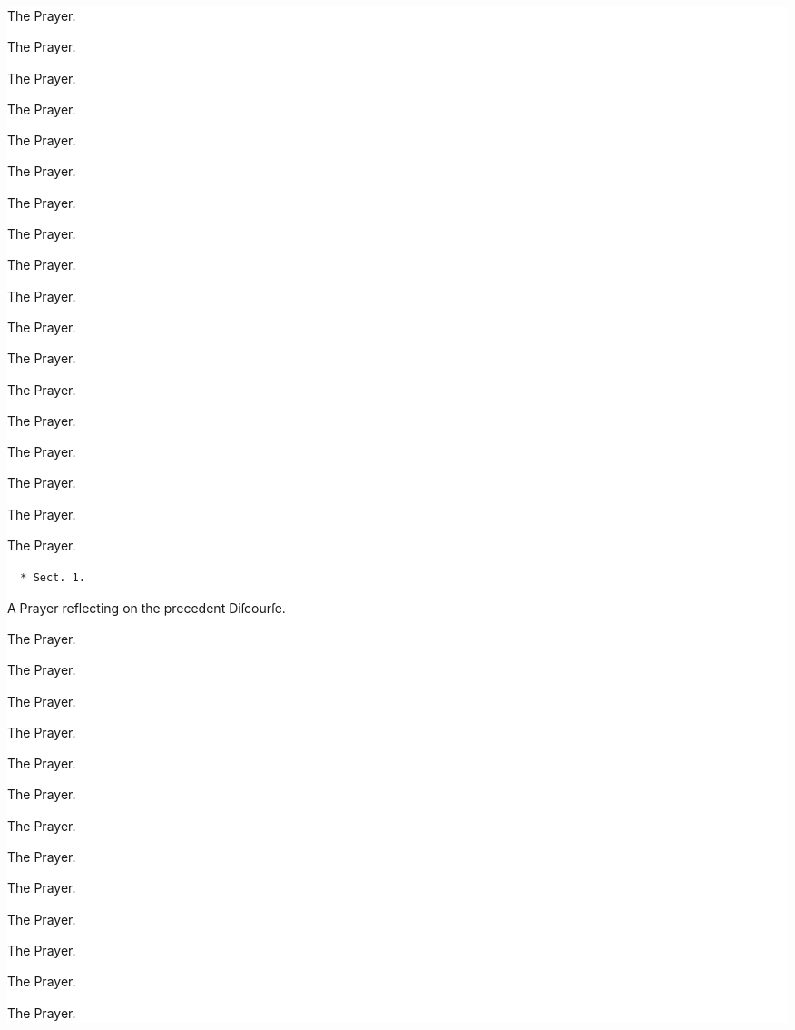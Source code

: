 The Prayer.

The Prayer.

The Prayer.

The Prayer.

The Prayer.

The Prayer.

The Prayer.

The Prayer.

The Prayer.

The Prayer.

The Prayer.

The Prayer.

The Prayer.

The Prayer.

The Prayer.

The Prayer.

The Prayer.

The Prayer.

      * Sect. 1.

A Prayer reflecting on the precedent Diſcourſe.

The Prayer.

The Prayer.

The Prayer.

The Prayer.

The Prayer.

The Prayer.

The Prayer.

The Prayer.

The Prayer.

The Prayer.

The Prayer.

The Prayer.

The Prayer.

